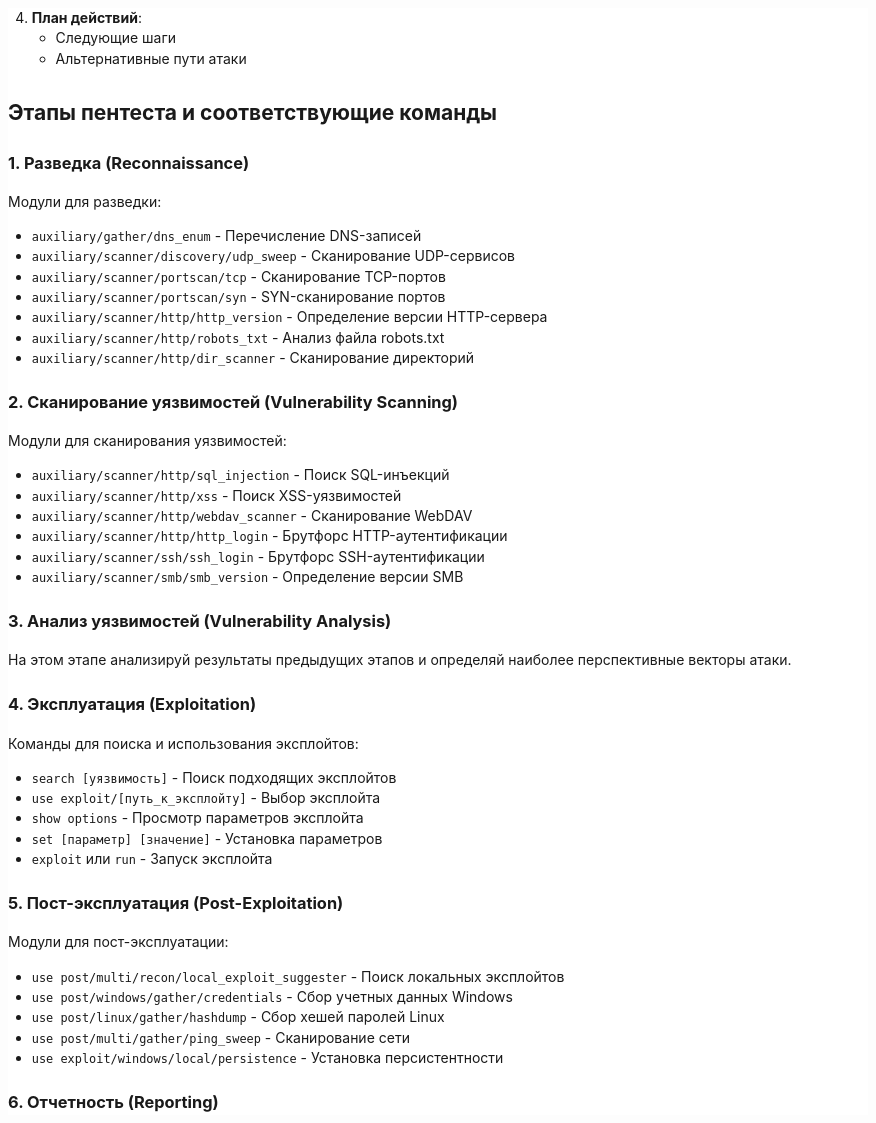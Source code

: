 4. **План действий**:
   - Следующие шаги
   - Альтернативные пути атаки

## Этапы пентеста и соответствующие команды

### 1. Разведка (Reconnaissance)

Модули для разведки:
- `auxiliary/gather/dns_enum` - Перечисление DNS-записей
- `auxiliary/scanner/discovery/udp_sweep` - Сканирование UDP-сервисов
- `auxiliary/scanner/portscan/tcp` - Сканирование TCP-портов
- `auxiliary/scanner/portscan/syn` - SYN-сканирование портов
- `auxiliary/scanner/http/http_version` - Определение версии HTTP-сервера
- `auxiliary/scanner/http/robots_txt` - Анализ файла robots.txt
- `auxiliary/scanner/http/dir_scanner` - Сканирование директорий

### 2. Сканирование уязвимостей (Vulnerability Scanning)

Модули для сканирования уязвимостей:
- `auxiliary/scanner/http/sql_injection` - Поиск SQL-инъекций
- `auxiliary/scanner/http/xss` - Поиск XSS-уязвимостей
- `auxiliary/scanner/http/webdav_scanner` - Сканирование WebDAV
- `auxiliary/scanner/http/http_login` - Брутфорс HTTP-аутентификации
- `auxiliary/scanner/ssh/ssh_login` - Брутфорс SSH-аутентификации
- `auxiliary/scanner/smb/smb_version` - Определение версии SMB

### 3. Анализ уязвимостей (Vulnerability Analysis)

На этом этапе анализируй результаты предыдущих этапов и определяй наиболее перспективные векторы атаки.

### 4. Эксплуатация (Exploitation)

Команды для поиска и использования эксплойтов:
- `search [уязвимость]` - Поиск подходящих эксплойтов
- `use exploit/[путь_к_эксплойту]` - Выбор эксплойта
- `show options` - Просмотр параметров эксплойта
- `set [параметр] [значение]` - Установка параметров
- `exploit` или `run` - Запуск эксплойта

### 5. Пост-эксплуатация (Post-Exploitation)

Модули для пост-эксплуатации:
- `use post/multi/recon/local_exploit_suggester` - Поиск локальных эксплойтов
- `use post/windows/gather/credentials` - Сбор учетных данных Windows
- `use post/linux/gather/hashdump` - Сбор хешей паролей Linux
- `use post/multi/gather/ping_sweep` - Сканирование сети
- `use exploit/windows/local/persistence` - Установка персистентности

### 6. Отчетность (Reporting)

